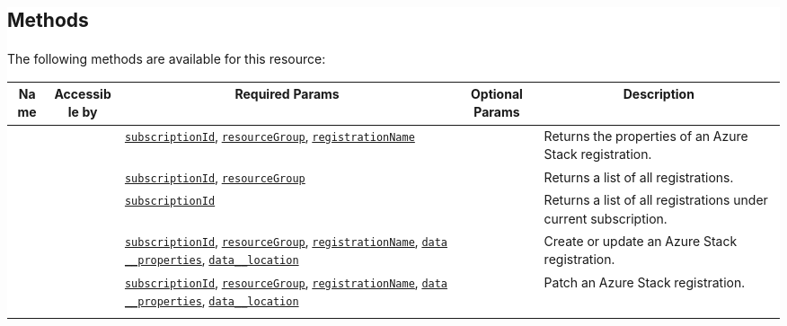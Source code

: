 ## Methods

The following methods are available for this resource:

<table>
<thead>
    <tr>
    <th>Name</th>
    <th>Accessible by</th>
    <th>Required Params</th>
    <th>Optional Params</th>
    <th>Description</th>
    </tr>
</thead>
<tbody>
<tr>
    <td><a href="#get"><CopyableCode code="get" /></a></td>
    <td><CopyableCode code="select" /></td>
    <td><a href="#parameter-subscriptionId"><code>subscriptionId</code></a>, <a href="#parameter-resourceGroup"><code>resourceGroup</code></a>, <a href="#parameter-registrationName"><code>registrationName</code></a></td>
    <td></td>
    <td>Returns the properties of an Azure Stack registration.</td>
</tr>
<tr>
    <td><a href="#list"><CopyableCode code="list" /></a></td>
    <td><CopyableCode code="select" /></td>
    <td><a href="#parameter-subscriptionId"><code>subscriptionId</code></a>, <a href="#parameter-resourceGroup"><code>resourceGroup</code></a></td>
    <td></td>
    <td>Returns a list of all registrations.</td>
</tr>
<tr>
    <td><a href="#list_by_subscription"><CopyableCode code="list_by_subscription" /></a></td>
    <td><CopyableCode code="select" /></td>
    <td><a href="#parameter-subscriptionId"><code>subscriptionId</code></a></td>
    <td></td>
    <td>Returns a list of all registrations under current subscription.</td>
</tr>
<tr>
    <td><a href="#create_or_update"><CopyableCode code="create_or_update" /></a></td>
    <td><CopyableCode code="insert" /></td>
    <td><a href="#parameter-subscriptionId"><code>subscriptionId</code></a>, <a href="#parameter-resourceGroup"><code>resourceGroup</code></a>, <a href="#parameter-registrationName"><code>registrationName</code></a>, <a href="#parameter-data__properties"><code>data__properties</code></a>, <a href="#parameter-data__location"><code>data__location</code></a></td>
    <td></td>
    <td>Create or update an Azure Stack registration.</td>
</tr>
<tr>
    <td><a href="#update"><CopyableCode code="update" /></a></td>
    <td><CopyableCode code="update" /></td>
    <td><a href="#parameter-subscriptionId"><code>subscriptionId</code></a>, <a href="#parameter-resourceGroup"><code>resourceGroup</code></a>, <a href="#parameter-registrationName"><code>registrationName</code></a>, <a href="#parameter-data__properties"><code>data__properties</code></a>, <a href="#parameter-data__location"><code>data__location</code></a></td>
    <td></td>
    <td>Patch an Azure Stack registration.</td>
</tr>
<tr>
    <td><a href="#delete"><CopyableCode code="delete" /></a></td>
    <td><CopyableCode code="delete" /></td>